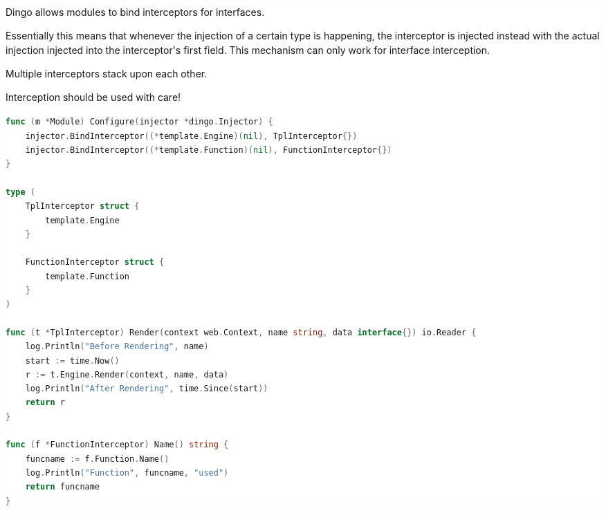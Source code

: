Dingo allows modules to bind interceptors for interfaces.

Essentially this means that whenever the injection of a certain type is happening,
the interceptor is injected instead with the actual injection injected into the interceptor's
first field. This mechanism can only work for interface interception.

Multiple interceptors stack upon each other.

Interception should be used with care!

```go
func (m *Module) Configure(injector *dingo.Injector) {
	injector.BindInterceptor((*template.Engine)(nil), TplInterceptor{})
	injector.BindInterceptor((*template.Function)(nil), FunctionInterceptor{})
}

type (
	TplInterceptor struct {
		template.Engine
	}

	FunctionInterceptor struct {
		template.Function
	}
)

func (t *TplInterceptor) Render(context web.Context, name string, data interface{}) io.Reader {
	log.Println("Before Rendering", name)
	start := time.Now()
	r := t.Engine.Render(context, name, data)
	log.Println("After Rendering", time.Since(start))
	return r
}

func (f *FunctionInterceptor) Name() string {
	funcname := f.Function.Name()
	log.Println("Function", funcname, "used")
	return funcname
}
```
